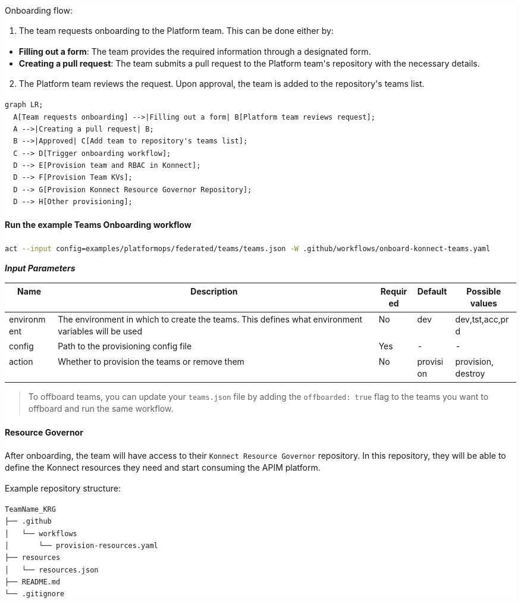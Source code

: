 Onboarding flow:

1. The team requests onboarding to the Platform team. This can be done either by:
  - **Filling out a form**: The team provides the required information through a designated form.
  - **Creating a pull request**: The team submits a pull request to the Platform team's repository with the necessary details.

2. The Platform team reviews the request. Upon approval, the team is added to the repository's teams list.

```mermaid
graph LR;
  A[Team requests onboarding] -->|Filling out a form| B[Platform team reviews request];
  A -->|Creating a pull request| B;
  B -->|Approved| C[Add team to repository's teams list];
  C --> D[Trigger onboarding workflow];
  D --> E[Provision team and RBAC in Konnect];
  D --> F[Provision Team KVs];
  D --> G[Provision Konnect Resource Governor Repository];
  D --> H[Other provisioning];
```

#### Run the example Teams Onboarding workflow

```bash
act --input config=examples/platformops/federated/teams/teams.json -W .github/workflows/onboard-konnect-teams.yaml   
```

***Input Parameters***

| Name                     | Description                                                             | Required | Default        | Possible values|
| ------------------------ | ----------------------------------------------------------------------- | -------- | -------------- |----------------|
| environment              | The environment in which to create the teams. This defines what environment variables will be used | No       | dev            |dev,tst,acc,prd |
| config                   | Path to the provisioning config file                                    | Yes      | - | -                              |
| action                   | Whether to provision the teams or remove them                           | No       | provision | provision, destroy                       |


> To offboard teams, you can update your `teams.json` file by adding the `offboarded: true` flag to the teams you want to offboard and run the same workflow.

#### Resource Governor

After onboarding, the team will have access to their `Konnect Resource Governor` repository. In this repository, they will be able to define the Konnect resources they need and start consuming the APIM platform.

Example repository structure:

```plaintext
TeamName_KRG
├── .github
│   └── workflows
│       └── provision-resources.yaml
├── resources
│   └── resources.json
├── README.md
└── .gitignore
```
